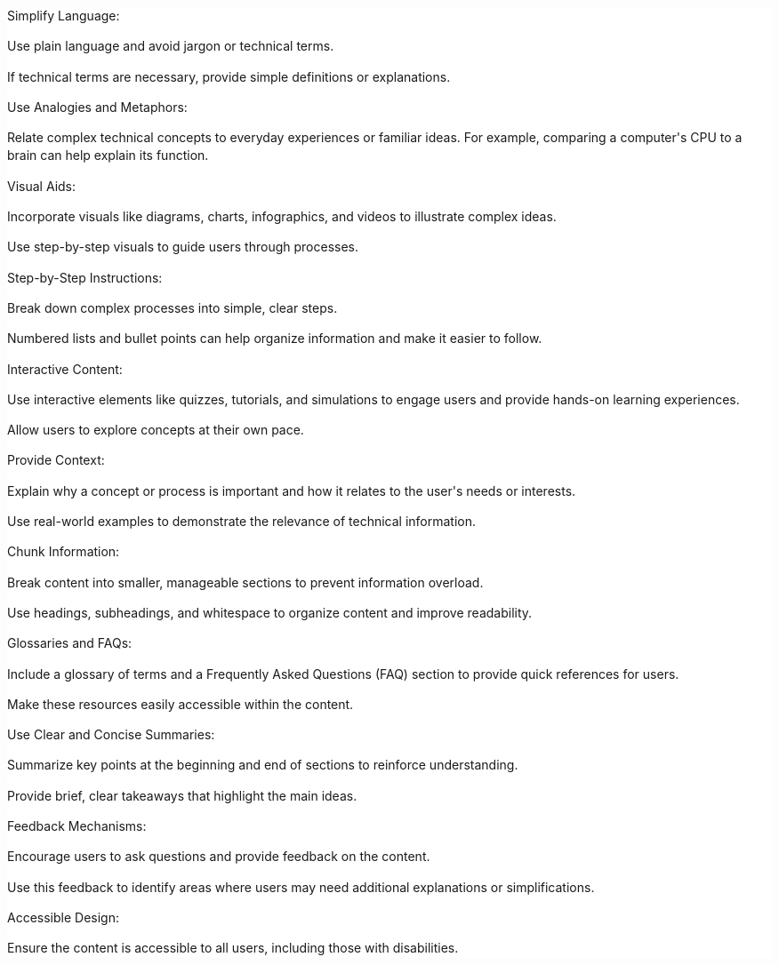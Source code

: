 Simplify Language:

Use plain language and avoid jargon or technical terms.

If technical terms are necessary, provide simple definitions or explanations.

Use Analogies and Metaphors:

Relate complex technical concepts to everyday experiences or familiar ideas. For example, comparing a computer's CPU to a brain can help explain its function.

Visual Aids:

Incorporate visuals like diagrams, charts, infographics, and videos to illustrate complex ideas.

Use step-by-step visuals to guide users through processes.

Step-by-Step Instructions:

Break down complex processes into simple, clear steps.

Numbered lists and bullet points can help organize information and make it easier to follow.

Interactive Content:

Use interactive elements like quizzes, tutorials, and simulations to engage users and provide hands-on learning experiences.

Allow users to explore concepts at their own pace.

Provide Context:

Explain why a concept or process is important and how it relates to the user's needs or interests.

Use real-world examples to demonstrate the relevance of technical information.

Chunk Information:

Break content into smaller, manageable sections to prevent information overload.

Use headings, subheadings, and whitespace to organize content and improve readability.

Glossaries and FAQs:

Include a glossary of terms and a Frequently Asked Questions (FAQ) section to provide quick references for users.

Make these resources easily accessible within the content.

Use Clear and Concise Summaries:

Summarize key points at the beginning and end of sections to reinforce understanding.

Provide brief, clear takeaways that highlight the main ideas.

Feedback Mechanisms:

Encourage users to ask questions and provide feedback on the content.

Use this feedback to identify areas where users may need additional explanations or simplifications.

Accessible Design:

Ensure the content is accessible to all users, including those with disabilities.
